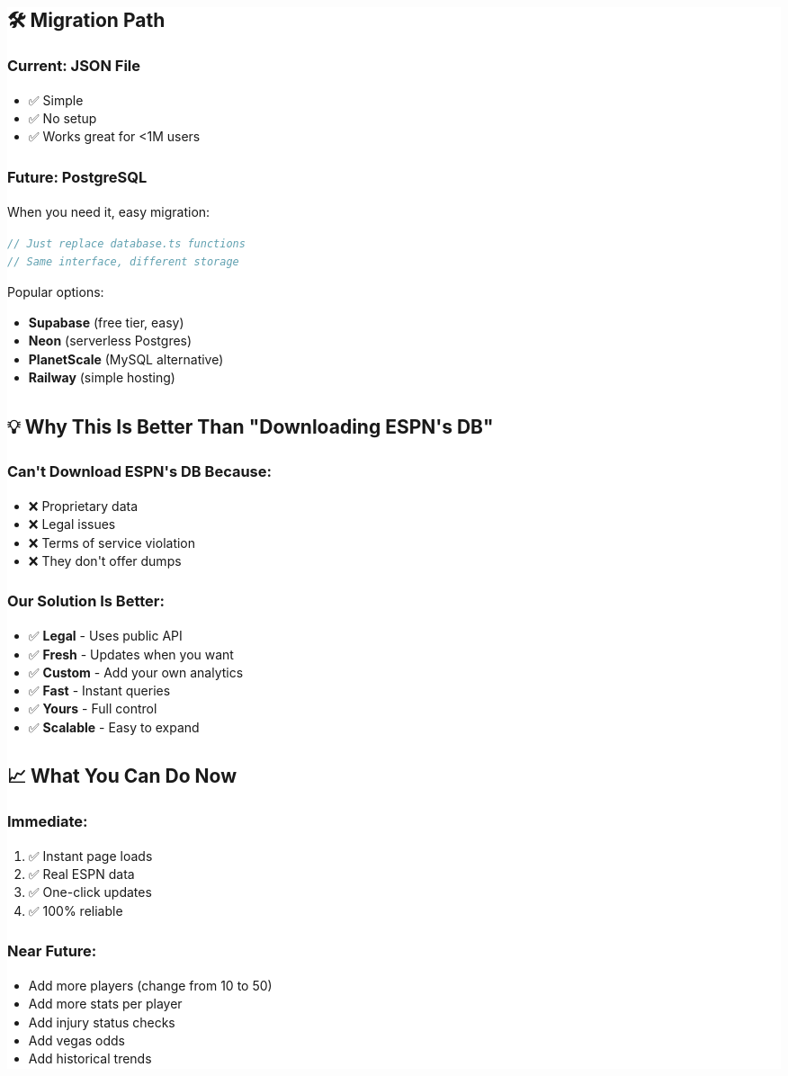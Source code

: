 ## 🛠️ Migration Path

### Current: JSON File
- ✅ Simple
- ✅ No setup
- ✅ Works great for <1M users

### Future: PostgreSQL
When you need it, easy migration:
```typescript
// Just replace database.ts functions
// Same interface, different storage
```

Popular options:
- **Supabase** (free tier, easy)
- **Neon** (serverless Postgres)
- **PlanetScale** (MySQL alternative)
- **Railway** (simple hosting)

## 💡 Why This Is Better Than "Downloading ESPN's DB"

### Can't Download ESPN's DB Because:
- ❌ Proprietary data
- ❌ Legal issues
- ❌ Terms of service violation
- ❌ They don't offer dumps

### Our Solution Is Better:
- ✅ **Legal** - Uses public API
- ✅ **Fresh** - Updates when you want
- ✅ **Custom** - Add your own analytics
- ✅ **Fast** - Instant queries
- ✅ **Yours** - Full control
- ✅ **Scalable** - Easy to expand

## 📈 What You Can Do Now

### Immediate:
1. ✅ Instant page loads
2. ✅ Real ESPN data
3. ✅ One-click updates
4. ✅ 100% reliable

### Near Future:
- Add more players (change from 10 to 50)
- Add more stats per player
- Add injury status checks
- Add vegas odds
- Add historical trends
